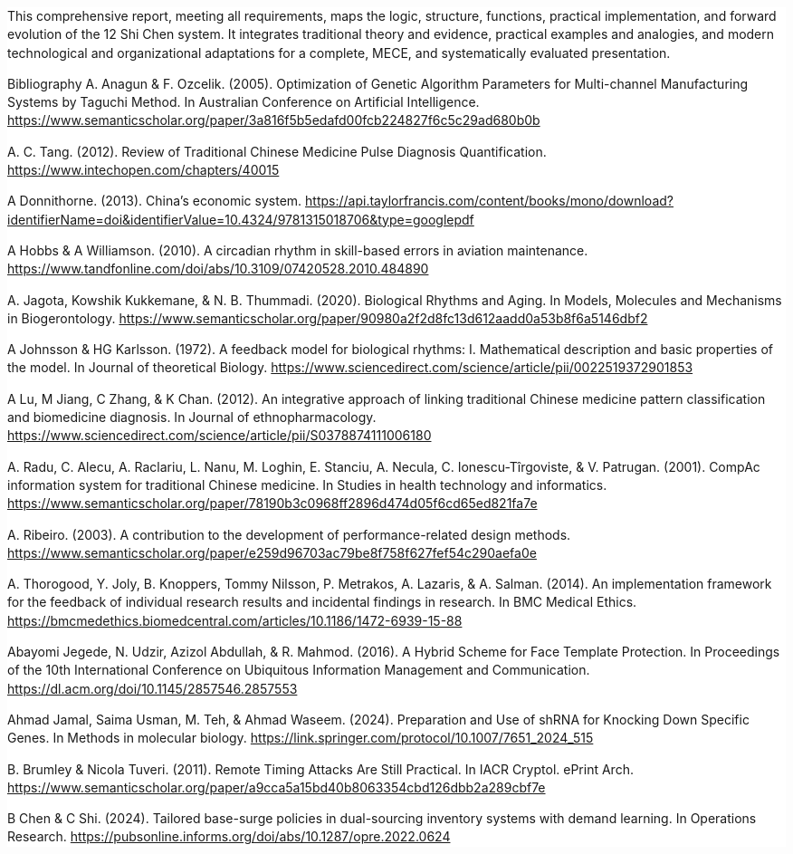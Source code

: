 
This comprehensive report, meeting all requirements, maps the logic, structure, functions, practical implementation, and forward evolution of the 12 Shi Chen system. It integrates traditional theory and evidence, practical examples and analogies, and modern technological and organizational adaptations for a complete, MECE, and systematically evaluated presentation.

Bibliography
A. Anagun & F. Ozcelik. (2005). Optimization of Genetic Algorithm Parameters for Multi-channel Manufacturing Systems by Taguchi Method. In Australian Conference on Artificial Intelligence. https://www.semanticscholar.org/paper/3a816f5b5edafd00fcb224827f6c5c29ad680b0b

A. C. Tang. (2012). Review of Traditional Chinese Medicine Pulse Diagnosis Quantification. https://www.intechopen.com/chapters/40015

A Donnithorne. (2013). China’s economic system. https://api.taylorfrancis.com/content/books/mono/download?identifierName=doi&identifierValue=10.4324/9781315018706&type=googlepdf

A Hobbs & A Williamson. (2010). A circadian rhythm in skill-based errors in aviation maintenance. https://www.tandfonline.com/doi/abs/10.3109/07420528.2010.484890

A. Jagota, Kowshik Kukkemane, & N. B. Thummadi. (2020). Biological Rhythms and Aging. In Models, Molecules and Mechanisms in Biogerontology. https://www.semanticscholar.org/paper/90980a2f2d8fc13d612aadd0a53b8f6a5146dbf2

A Johnsson & HG Karlsson. (1972). A feedback model for biological rhythms: I. Mathematical description and basic properties of the model. In Journal of theoretical Biology. https://www.sciencedirect.com/science/article/pii/0022519372901853

A Lu, M Jiang, C Zhang, & K Chan. (2012). An integrative approach of linking traditional Chinese medicine pattern classification and biomedicine diagnosis. In Journal of ethnopharmacology. https://www.sciencedirect.com/science/article/pii/S0378874111006180

A. Radu, C. Alecu, A. Raclariu, L. Nanu, M. Loghin, E. Stanciu, A. Necula, C. Ionescu-Tîrgoviste, & V. Patrugan. (2001). CompAc information system for traditional Chinese medicine. In Studies in health technology and informatics. https://www.semanticscholar.org/paper/78190b3c0968ff2896d474d05f6cd65ed821fa7e

A. Ribeiro. (2003). A contribution to the development of performance-related design methods. https://www.semanticscholar.org/paper/e259d96703ac79be8f758f627fef54c290aefa0e

A. Thorogood, Y. Joly, B. Knoppers, Tommy Nilsson, P. Metrakos, A. Lazaris, & A. Salman. (2014). An implementation framework for the feedback of individual research results and incidental findings in research. In BMC Medical Ethics. https://bmcmedethics.biomedcentral.com/articles/10.1186/1472-6939-15-88

Abayomi Jegede, N. Udzir, Azizol Abdullah, & R. Mahmod. (2016). A Hybrid Scheme for Face Template Protection. In Proceedings of the 10th International Conference on Ubiquitous Information Management and Communication. https://dl.acm.org/doi/10.1145/2857546.2857553

Ahmad Jamal, Saima Usman, M. Teh, & Ahmad Waseem. (2024). Preparation and Use of shRNA for Knocking Down Specific Genes. In Methods in molecular biology. https://link.springer.com/protocol/10.1007/7651_2024_515

B. Brumley & Nicola Tuveri. (2011). Remote Timing Attacks Are Still Practical. In IACR Cryptol. ePrint Arch. https://www.semanticscholar.org/paper/a9cca5a15bd40b8063354cbd126dbb2a289cbf7e

B Chen & C Shi. (2024). Tailored base-surge policies in dual-sourcing inventory systems with demand learning. In Operations Research. https://pubsonline.informs.org/doi/abs/10.1287/opre.2022.0624
